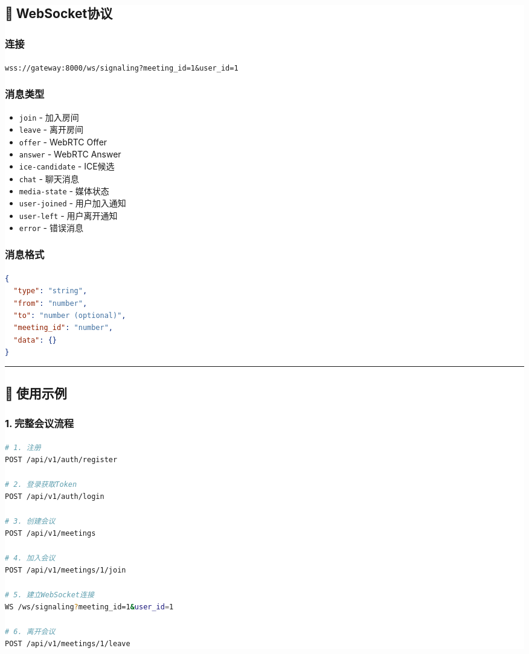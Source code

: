 
## 🔌 WebSocket协议

### 连接
```
wss://gateway:8000/ws/signaling?meeting_id=1&user_id=1
```

### 消息类型
- `join` - 加入房间
- `leave` - 离开房间
- `offer` - WebRTC Offer
- `answer` - WebRTC Answer
- `ice-candidate` - ICE候选
- `chat` - 聊天消息
- `media-state` - 媒体状态
- `user-joined` - 用户加入通知
- `user-left` - 用户离开通知
- `error` - 错误消息

### 消息格式
```json
{
  "type": "string",
  "from": "number",
  "to": "number (optional)",
  "meeting_id": "number",
  "data": {}
}
```

---

## 📝 使用示例

### 1. 完整会议流程
```bash
# 1. 注册
POST /api/v1/auth/register

# 2. 登录获取Token
POST /api/v1/auth/login

# 3. 创建会议
POST /api/v1/meetings

# 4. 加入会议
POST /api/v1/meetings/1/join

# 5. 建立WebSocket连接
WS /ws/signaling?meeting_id=1&user_id=1

# 6. 离开会议
POST /api/v1/meetings/1/leave
```
